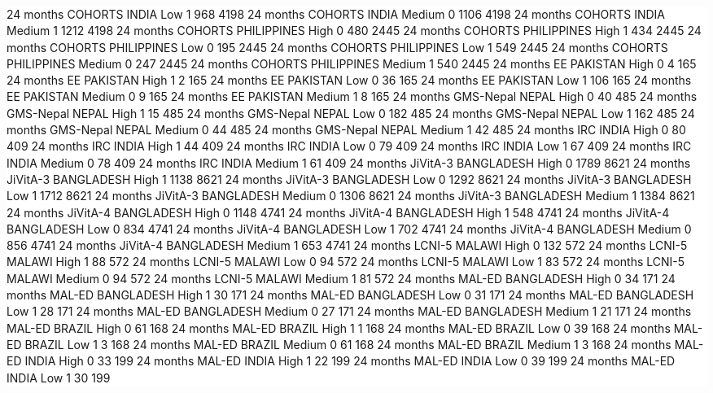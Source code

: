 24 months   COHORTS          INDIA                          Low               1      968    4198
24 months   COHORTS          INDIA                          Medium            0     1106    4198
24 months   COHORTS          INDIA                          Medium            1     1212    4198
24 months   COHORTS          PHILIPPINES                    High              0      480    2445
24 months   COHORTS          PHILIPPINES                    High              1      434    2445
24 months   COHORTS          PHILIPPINES                    Low               0      195    2445
24 months   COHORTS          PHILIPPINES                    Low               1      549    2445
24 months   COHORTS          PHILIPPINES                    Medium            0      247    2445
24 months   COHORTS          PHILIPPINES                    Medium            1      540    2445
24 months   EE               PAKISTAN                       High              0        4     165
24 months   EE               PAKISTAN                       High              1        2     165
24 months   EE               PAKISTAN                       Low               0       36     165
24 months   EE               PAKISTAN                       Low               1      106     165
24 months   EE               PAKISTAN                       Medium            0        9     165
24 months   EE               PAKISTAN                       Medium            1        8     165
24 months   GMS-Nepal        NEPAL                          High              0       40     485
24 months   GMS-Nepal        NEPAL                          High              1       15     485
24 months   GMS-Nepal        NEPAL                          Low               0      182     485
24 months   GMS-Nepal        NEPAL                          Low               1      162     485
24 months   GMS-Nepal        NEPAL                          Medium            0       44     485
24 months   GMS-Nepal        NEPAL                          Medium            1       42     485
24 months   IRC              INDIA                          High              0       80     409
24 months   IRC              INDIA                          High              1       44     409
24 months   IRC              INDIA                          Low               0       79     409
24 months   IRC              INDIA                          Low               1       67     409
24 months   IRC              INDIA                          Medium            0       78     409
24 months   IRC              INDIA                          Medium            1       61     409
24 months   JiVitA-3         BANGLADESH                     High              0     1789    8621
24 months   JiVitA-3         BANGLADESH                     High              1     1138    8621
24 months   JiVitA-3         BANGLADESH                     Low               0     1292    8621
24 months   JiVitA-3         BANGLADESH                     Low               1     1712    8621
24 months   JiVitA-3         BANGLADESH                     Medium            0     1306    8621
24 months   JiVitA-3         BANGLADESH                     Medium            1     1384    8621
24 months   JiVitA-4         BANGLADESH                     High              0     1148    4741
24 months   JiVitA-4         BANGLADESH                     High              1      548    4741
24 months   JiVitA-4         BANGLADESH                     Low               0      834    4741
24 months   JiVitA-4         BANGLADESH                     Low               1      702    4741
24 months   JiVitA-4         BANGLADESH                     Medium            0      856    4741
24 months   JiVitA-4         BANGLADESH                     Medium            1      653    4741
24 months   LCNI-5           MALAWI                         High              0      132     572
24 months   LCNI-5           MALAWI                         High              1       88     572
24 months   LCNI-5           MALAWI                         Low               0       94     572
24 months   LCNI-5           MALAWI                         Low               1       83     572
24 months   LCNI-5           MALAWI                         Medium            0       94     572
24 months   LCNI-5           MALAWI                         Medium            1       81     572
24 months   MAL-ED           BANGLADESH                     High              0       34     171
24 months   MAL-ED           BANGLADESH                     High              1       30     171
24 months   MAL-ED           BANGLADESH                     Low               0       31     171
24 months   MAL-ED           BANGLADESH                     Low               1       28     171
24 months   MAL-ED           BANGLADESH                     Medium            0       27     171
24 months   MAL-ED           BANGLADESH                     Medium            1       21     171
24 months   MAL-ED           BRAZIL                         High              0       61     168
24 months   MAL-ED           BRAZIL                         High              1        1     168
24 months   MAL-ED           BRAZIL                         Low               0       39     168
24 months   MAL-ED           BRAZIL                         Low               1        3     168
24 months   MAL-ED           BRAZIL                         Medium            0       61     168
24 months   MAL-ED           BRAZIL                         Medium            1        3     168
24 months   MAL-ED           INDIA                          High              0       33     199
24 months   MAL-ED           INDIA                          High              1       22     199
24 months   MAL-ED           INDIA                          Low               0       39     199
24 months   MAL-ED           INDIA                          Low               1       30     199